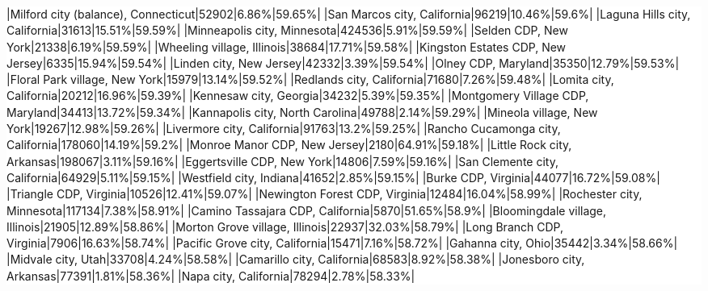 |Milford city (balance), Connecticut|52902|6.86%|59.65%|
|San Marcos city, California|96219|10.46%|59.6%|
|Laguna Hills city, California|31613|15.51%|59.59%|
|Minneapolis city, Minnesota|424536|5.91%|59.59%|
|Selden CDP, New York|21338|6.19%|59.59%|
|Wheeling village, Illinois|38684|17.71%|59.58%|
|Kingston Estates CDP, New Jersey|6335|15.94%|59.54%|
|Linden city, New Jersey|42332|3.39%|59.54%|
|Olney CDP, Maryland|35350|12.79%|59.53%|
|Floral Park village, New York|15979|13.14%|59.52%|
|Redlands city, California|71680|7.26%|59.48%|
|Lomita city, California|20212|16.96%|59.39%|
|Kennesaw city, Georgia|34232|5.39%|59.35%|
|Montgomery Village CDP, Maryland|34413|13.72%|59.34%|
|Kannapolis city, North Carolina|49788|2.14%|59.29%|
|Mineola village, New York|19267|12.98%|59.26%|
|Livermore city, California|91763|13.2%|59.25%|
|Rancho Cucamonga city, California|178060|14.19%|59.2%|
|Monroe Manor CDP, New Jersey|2180|64.91%|59.18%|
|Little Rock city, Arkansas|198067|3.11%|59.16%|
|Eggertsville CDP, New York|14806|7.59%|59.16%|
|San Clemente city, California|64929|5.11%|59.15%|
|Westfield city, Indiana|41652|2.85%|59.15%|
|Burke CDP, Virginia|44077|16.72%|59.08%|
|Triangle CDP, Virginia|10526|12.41%|59.07%|
|Newington Forest CDP, Virginia|12484|16.04%|58.99%|
|Rochester city, Minnesota|117134|7.38%|58.91%|
|Camino Tassajara CDP, California|5870|51.65%|58.9%|
|Bloomingdale village, Illinois|21905|12.89%|58.86%|
|Morton Grove village, Illinois|22937|32.03%|58.79%|
|Long Branch CDP, Virginia|7906|16.63%|58.74%|
|Pacific Grove city, California|15471|7.16%|58.72%|
|Gahanna city, Ohio|35442|3.34%|58.66%|
|Midvale city, Utah|33708|4.24%|58.58%|
|Camarillo city, California|68583|8.92%|58.38%|
|Jonesboro city, Arkansas|77391|1.81%|58.36%|
|Napa city, California|78294|2.78%|58.33%|